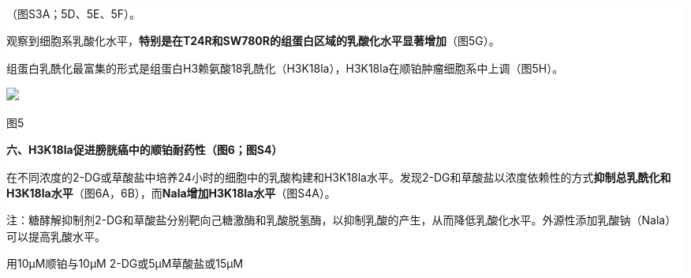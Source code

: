 <span><span>（图</span><span>S3A；5D、5E、5F）。</span></span><span><p></p></span></p><p><span>观察到细胞系乳酸化水平，</span><strong><span><span>特别是在</span><span>T24R和SW780R的组蛋白区域的乳酸化水平显著增加</span></span></strong><span><span>（图</span><span>5G）。</span></span><span><p></p></span></p><p><span><span>组蛋白乳酰化最富集的形式是组蛋白</span><span>H3赖氨酸18乳酰化（H3K18la），H3K18la在顺铂肿瘤细胞系中上调（图5H）。</span></span><strong><span><p></p></span></strong></p><p><img data-galleryid="" data-imgfileid="503745213" data-ratio="0.907942238267148" data-s="300,640" data-src="https://mmbiz.qpic.cn/mmbiz_png/N3X4LBoaQjX6xTLxpAxS2DV2ibjfhTnKMYOMiaxiaiaLLK5ubD31vNOFJAR6Ua7GzQkV29AY9XKydUA6ND07S2YIxw/640?wx_fmt=png&amp;from=appmsg" data-type="png" data-w="554" src="https://mmbiz.qpic.cn/mmbiz_png/N3X4LBoaQjX6xTLxpAxS2DV2ibjfhTnKMYOMiaxiaiaLLK5ubD31vNOFJAR6Ua7GzQkV29AY9XKydUA6ND07S2YIxw/640?wx_fmt=png&amp;from=appmsg"></p><p><span>图</span><span>5</span></p><p><strong><span><span>六、</span><span>H3K18la促进膀胱癌中的顺铂耐药性（图6；图S4）</span></span></strong><strong><span><p></p></span></strong></p><p><span><span>在不同浓度的</span><span>2-DG或草酸盐中培养24小时的细胞中的乳酸构建和H3K18la水平。发现</span></span><span>2-DG和草酸盐</span><span>以浓度依赖性的方式</span><strong><span><span>抑制总乳酰化和</span><span>H3K18la水平</span></span></strong><span><span>（图</span><span>6A，6B），而</span></span><strong><span>Nala增加H3K18la水平</span></strong><span><span>（图</span><span>S4A）。</span></span><span><p></p></span></p><p><span><span>注：糖酵解抑制剂</span><span>2-DG和草酸盐分别靶向己糖激酶和乳酸脱氢酶，以抑制乳酸的产生，从而降低乳酸化水平。外源性添加乳酸钠（Nala）可以提高乳酸水平。</span></span><span><p></p></span></p><p><span><span>用</span><span>10μM顺铂与10μM 2-DG或5μM草酸盐或15μM